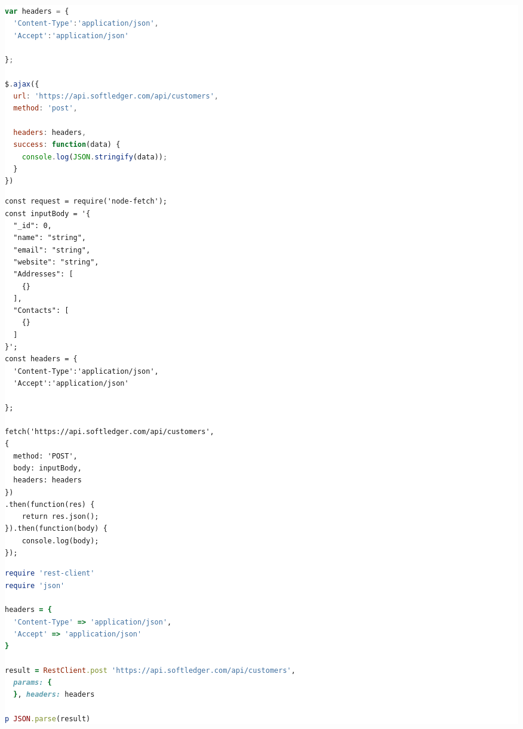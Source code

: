 ```javascript
var headers = {
  'Content-Type':'application/json',
  'Accept':'application/json'

};

$.ajax({
  url: 'https://api.softledger.com/api/customers',
  method: 'post',

  headers: headers,
  success: function(data) {
    console.log(JSON.stringify(data));
  }
})
```

```javascript--nodejs
const request = require('node-fetch');
const inputBody = '{
  "_id": 0,
  "name": "string",
  "email": "string",
  "website": "string",
  "Addresses": [
    {}
  ],
  "Contacts": [
    {}
  ]
}';
const headers = {
  'Content-Type':'application/json',
  'Accept':'application/json'

};

fetch('https://api.softledger.com/api/customers',
{
  method: 'POST',
  body: inputBody,
  headers: headers
})
.then(function(res) {
    return res.json();
}).then(function(body) {
    console.log(body);
});
```

```ruby
require 'rest-client'
require 'json'

headers = {
  'Content-Type' => 'application/json',
  'Accept' => 'application/json'
}

result = RestClient.post 'https://api.softledger.com/api/customers',
  params: {
  }, headers: headers

p JSON.parse(result)
```